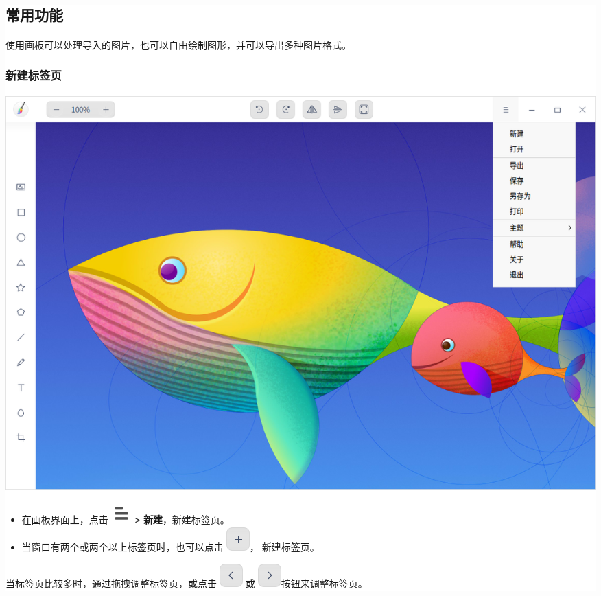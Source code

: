 
## 常用功能

使用画板可以处理导入的图片，也可以自由绘制图形，并可以导出多种图片格式。

### 新建标签页

![1|mian](jpg/open.png)

- 在画板界面上，点击 ![menu](icon/icon_menu.svg) > **新建**，新建标签页。
- 当窗口有两个或两个以上标签页时，也可以点击 ![add](jpg/add.png)， 新建标签页。

 当标签页比较多时，通过拖拽调整标签页，或点击 ![previous](jpg/previous.png) 或 ![next](jpg/next.png)按钮来调整标签页。  
